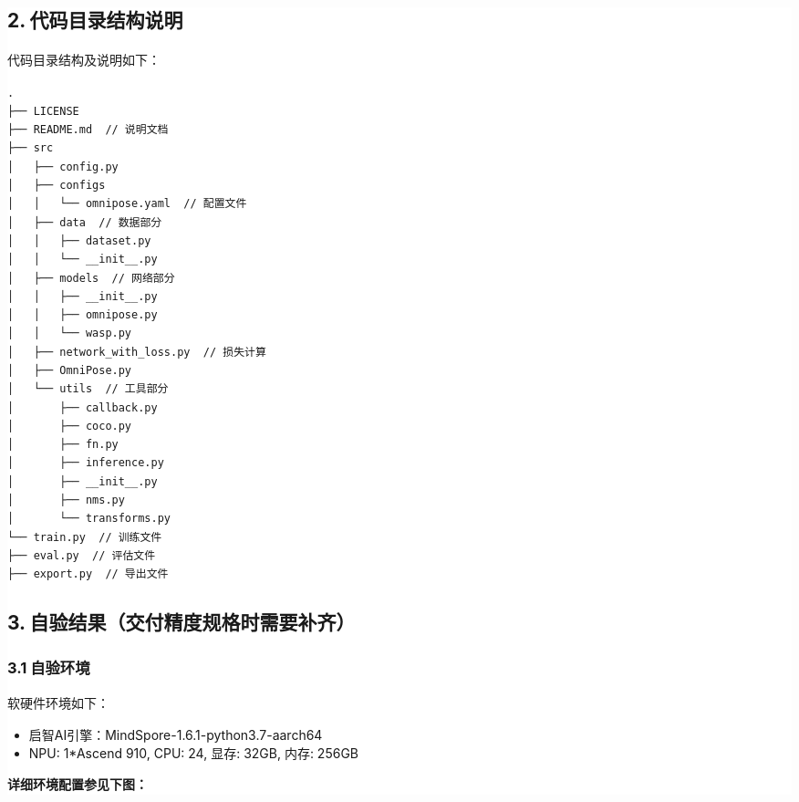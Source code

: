 

## 2. 代码目录结构说明

代码目录结构及说明如下：

```shell
.
├── LICENSE
├── README.md  // 说明文档
├── src
│   ├── config.py
│   ├── configs
│   │   └── omnipose.yaml  // 配置文件
│   ├── data  // 数据部分
│   │   ├── dataset.py
│   │   └── __init__.py
│   ├── models  // 网络部分
│   │   ├── __init__.py
│   │   ├── omnipose.py
│   │   └── wasp.py
│   ├── network_with_loss.py  // 损失计算
│   ├── OmniPose.py
│   └── utils  // 工具部分
│       ├── callback.py
│       ├── coco.py
│       ├── fn.py
│       ├── inference.py
│       ├── __init__.py
│       ├── nms.py
│       └── transforms.py
└── train.py  // 训练文件
├── eval.py  // 评估文件
├── export.py  // 导出文件
```



## 3. 自验结果（交付精度规格时需要补齐）

### 3.1 自验环境

软硬件环境如下：

- 启智AI引擎：MindSpore-1.6.1-python3.7-aarch64
- NPU: 1*Ascend 910, CPU: 24, 显存: 32GB, 内存: 256GB



**详细环境配置参见下图：**
